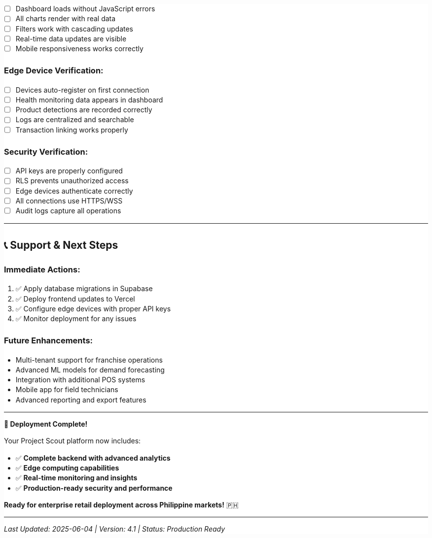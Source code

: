 - [ ] Dashboard loads without JavaScript errors
- [ ] All charts render with real data
- [ ] Filters work with cascading updates
- [ ] Real-time data updates are visible
- [ ] Mobile responsiveness works correctly

### **Edge Device Verification:**

- [ ] Devices auto-register on first connection
- [ ] Health monitoring data appears in dashboard
- [ ] Product detections are recorded correctly
- [ ] Logs are centralized and searchable
- [ ] Transaction linking works properly

### **Security Verification:**

- [ ] API keys are properly configured
- [ ] RLS prevents unauthorized access
- [ ] Edge devices authenticate correctly
- [ ] All connections use HTTPS/WSS
- [ ] Audit logs capture all operations

---

## 📞 **Support & Next Steps**

### **Immediate Actions:**

1. ✅ Apply database migrations in Supabase
2. ✅ Deploy frontend updates to Vercel
3. ✅ Configure edge devices with proper API keys
4. ✅ Monitor deployment for any issues

### **Future Enhancements:**

- Multi-tenant support for franchise operations
- Advanced ML models for demand forecasting
- Integration with additional POS systems
- Mobile app for field technicians
- Advanced reporting and export features

---

**🎉 Deployment Complete!**

Your Project Scout platform now includes:

- ✅ **Complete backend with advanced analytics**
- ✅ **Edge computing capabilities**
- ✅ **Real-time monitoring and insights**
- ✅ **Production-ready security and performance**

**Ready for enterprise retail deployment across Philippine markets!** 🇵🇭

---

_Last Updated: 2025-06-04 | Version: 4.1 | Status: Production Ready_
